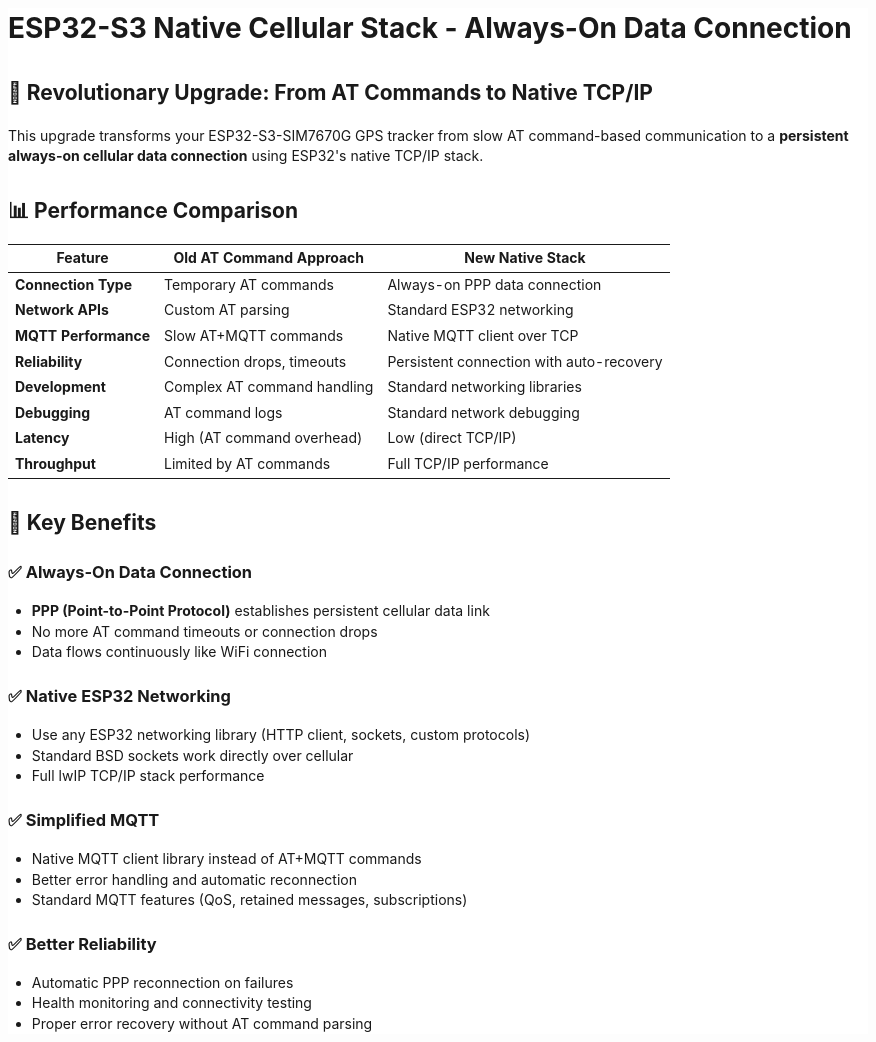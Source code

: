 # ESP32-S3 Native Cellular Stack - Always-On Data Connection

## 🚀 Revolutionary Upgrade: From AT Commands to Native TCP/IP

This upgrade transforms your ESP32-S3-SIM7670G GPS tracker from slow AT command-based communication to a **persistent always-on cellular data connection** using ESP32's native TCP/IP stack.

## 📊 Performance Comparison

| Feature | Old AT Command Approach | New Native Stack |
|---------|------------------------|------------------|
| **Connection Type** | Temporary AT commands | Always-on PPP data connection |
| **Network APIs** | Custom AT parsing | Standard ESP32 networking |
| **MQTT Performance** | Slow AT+MQTT commands | Native MQTT client over TCP |
| **Reliability** | Connection drops, timeouts | Persistent connection with auto-recovery |
| **Development** | Complex AT command handling | Standard networking libraries |
| **Debugging** | AT command logs | Standard network debugging |
| **Latency** | High (AT command overhead) | Low (direct TCP/IP) |
| **Throughput** | Limited by AT commands | Full TCP/IP performance |

## 🎯 Key Benefits

### ✅ Always-On Data Connection
- **PPP (Point-to-Point Protocol)** establishes persistent cellular data link
- No more AT command timeouts or connection drops
- Data flows continuously like WiFi connection

### ✅ Native ESP32 Networking
- Use any ESP32 networking library (HTTP client, sockets, custom protocols)
- Standard BSD sockets work directly over cellular
- Full lwIP TCP/IP stack performance

### ✅ Simplified MQTT
- Native MQTT client library instead of AT+MQTT commands
- Better error handling and automatic reconnection
- Standard MQTT features (QoS, retained messages, subscriptions)

### ✅ Better Reliability
- Automatic PPP reconnection on failures
- Health monitoring and connectivity testing
- Proper error recovery without AT command parsing
